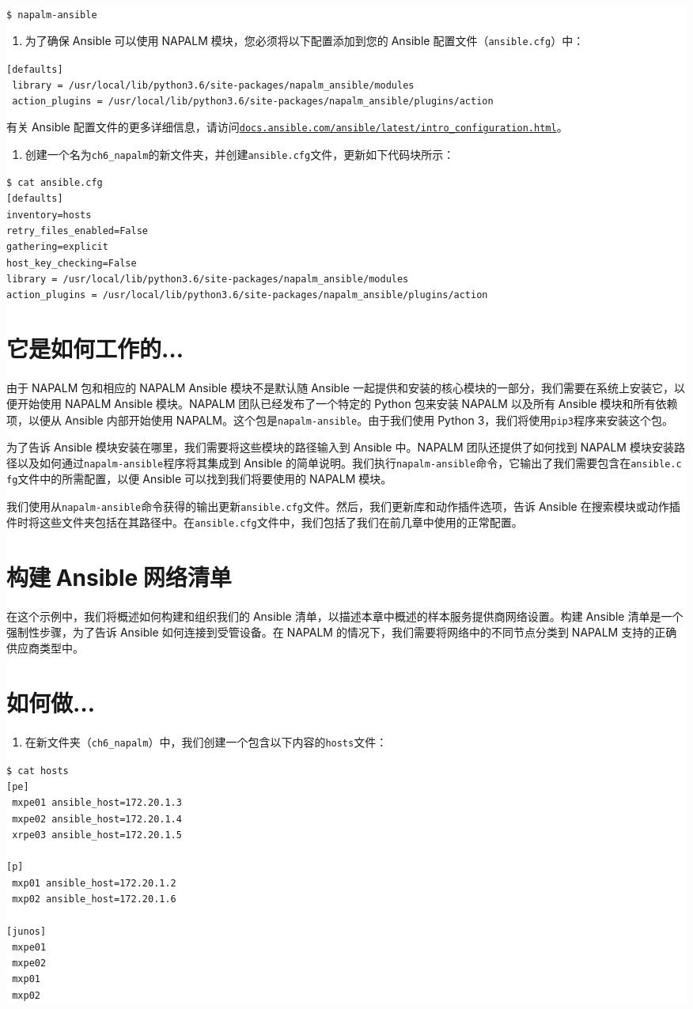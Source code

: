 ```
$ napalm-ansible
```

1.  为了确保 Ansible 可以使用 NAPALM 模块，您必须将以下配置添加到您的 Ansible 配置文件（`ansible.cfg`）中：

```
[defaults]
 library = /usr/local/lib/python3.6/site-packages/napalm_ansible/modules
 action_plugins = /usr/local/lib/python3.6/site-packages/napalm_ansible/plugins/action
```

有关 Ansible 配置文件的更多详细信息，请访问[`docs.ansible.com/ansible/latest/intro_configuration.html`](https://docs.ansible.com/ansible/latest/intro_configuration.html)。

1.  创建一个名为`ch6_napalm`的新文件夹，并创建`ansible.cfg`文件，更新如下代码块所示：

```
$ cat ansible.cfg
[defaults]
inventory=hosts
retry_files_enabled=False
gathering=explicit
host_key_checking=False
library = /usr/local/lib/python3.6/site-packages/napalm_ansible/modules
action_plugins = /usr/local/lib/python3.6/site-packages/napalm_ansible/plugins/action
```

# 它是如何工作的…

由于 NAPALM 包和相应的 NAPALM Ansible 模块不是默认随 Ansible 一起提供和安装的核心模块的一部分，我们需要在系统上安装它，以便开始使用 NAPALM Ansible 模块。NAPALM 团队已经发布了一个特定的 Python 包来安装 NAPALM 以及所有 Ansible 模块和所有依赖项，以便从 Ansible 内部开始使用 NAPALM。这个包是`napalm-ansible`。由于我们使用 Python 3，我们将使用`pip3`程序来安装这个包。

为了告诉 Ansible 模块安装在哪里，我们需要将这些模块的路径输入到 Ansible 中。NAPALM 团队还提供了如何找到 NAPALM 模块安装路径以及如何通过`napalm-ansible`程序将其集成到 Ansible 的简单说明。我们执行`napalm-ansible`命令，它输出了我们需要包含在`ansible.cfg`文件中的所需配置，以便 Ansible 可以找到我们将要使用的 NAPALM 模块。

我们使用从`napalm-ansible`命令获得的输出更新`ansible.cfg`文件。然后，我们更新库和动作插件选项，告诉 Ansible 在搜索模块或动作插件时将这些文件夹包括在其路径中。在`ansible.cfg`文件中，我们包括了我们在前几章中使用的正常配置。

# 构建 Ansible 网络清单

在这个示例中，我们将概述如何构建和组织我们的 Ansible 清单，以描述本章中概述的样本服务提供商网络设置。构建 Ansible 清单是一个强制性步骤，为了告诉 Ansible 如何连接到受管设备。在 NAPALM 的情况下，我们需要将网络中的不同节点分类到 NAPALM 支持的正确供应商类型中。

# 如何做…

1.  在新文件夹（`ch6_napalm`）中，我们创建一个包含以下内容的`hosts`文件：

```
$ cat hosts
[pe]
 mxpe01 ansible_host=172.20.1.3
 mxpe02 ansible_host=172.20.1.4
 xrpe03 ansible_host=172.20.1.5

[p]
 mxp01 ansible_host=172.20.1.2
 mxp02 ansible_host=172.20.1.6

[junos]
 mxpe01
 mxpe02
 mxp01
 mxp02
```